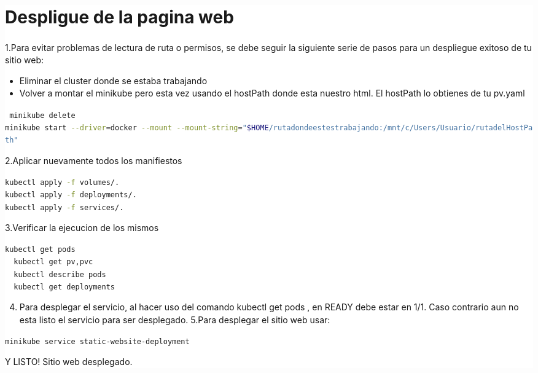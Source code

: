 # Despligue de la pagina web
1.Para evitar problemas de lectura de ruta o permisos, se debe seguir la siguiente serie de pasos para un despliegue exitoso de tu sitio web:
 - Eliminar el cluster donde se estaba trabajando 
 - Volver a montar el minikube pero esta vez usando el hostPath donde esta nuestro html. El hostPath lo obtienes de tu pv.yaml
```bash
 minikube delete 
minikube start --driver=docker --mount --mount-string="$HOME/rutadondeestestrabajando:/mnt/c/Users/Usuario/rutadelHostPath"
 ```
2.Aplicar nuevamente todos los manifiestos 
  ```bash
kubectl apply -f volumes/.
kubectl apply -f deployments/.
kubectl apply -f services/.

 ```
3.Verificar la ejecucion de los mismos 
  ```bash
  kubectl get pods
	kubectl get pv,pvc
	kubectl describe pods
	kubectl get deployments 


 ```

4. Para desplegar el servicio, al hacer uso del comando kubectl get pods , en READY debe estar en 1/1. Caso contrario aun no esta listo el servicio para ser desplegado. 
5.Para desplegar el sitio web usar:
 ```bash
 minikube service static-website-deployment
 ```
Y LISTO! Sitio web desplegado.





